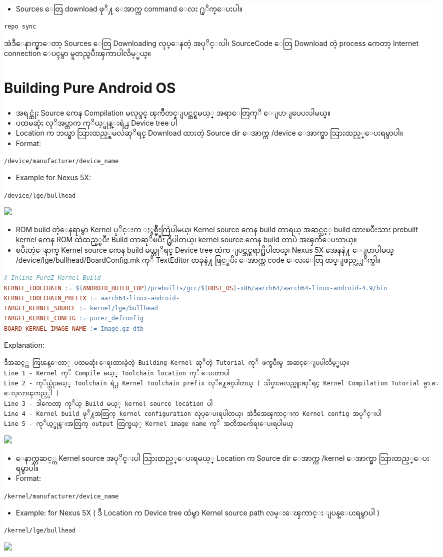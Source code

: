 - Sources ေတြ download ဖုိ႔ ေအာက္က command ေလး ႐ုိက္ေပးပါ။
```
repo sync
```
အဲဒီေနာက္မွာေတာ့ Sources ေတြ Downloading လုပ္ေနတဲ့ အပုိင္းပါ၊
SourceCode ေတြ Download တဲ့ process ကေတာ့ Internet connection ေပၚမွာ မူတည္ၿပီးၾကာပါလိမ့္မယ္။

# Building Pure Android OS
- အရင္ဆုံး Source ကေန Compilation မလုပ္ခင္ ၾကဳိတင္ျပင္ဆင္ရမယ့္ အရာေတြကုိ ေျပာျပေပးပါမယ္။
- ပထမဆုံး လုိအပ္တာက ကုိယ့္ဖုန္းရဲ႕ Device tree ပါ
- Location က ဘယ္မွာ သြားထည့္ရမလဲဆုိရင္ Download ထားတဲ့ Source dir ေအာက္က /device ေအာက္မွာ သြားထည့္ေပးရမွာပါ။
- Format:
```
/device/manufacturer/device_name
```
- Example for Nexus 5X:
```
/device/lge/bullhead
```
<img src="https://s20.postimg.cc/4hn5zcmx9/Screenshot_from_2017-11-03_21-54-22.png" />

- ROM build တဲ့ေနရာမွာ Kernel ပုိင္းက ႏွစ္မ်ဳိးကြဲပါမယ္၊ Kernel source ကေန build တာရယ္ အဆင္သင့္ build ထားၿပီးသား prebuilt kernel ကေန ROM ထဲထည့္ၿပီး Build တာဆုိၿပီး ႐ွိပါတယ္၊ kernel source ကေန build တာပဲ အၾကံေပးတယ္။
- ၿပီးတဲ့ေနာက္ Kernel source ကေန build မယ္ဆုိရင္ Device tree ထဲက ျပင္ဆင္စရာ႐ွိပါတယ္၊ Nexus 5X အေနနဲ႔ ေျပာပါမယ္ /device/lge/bullhead/BoardConfig.mk ကုိ TextEditor တခုနဲ႔ ဖြင့္ၿပီး ေအာက္က code ေလးေတြ ထပ္ျဖည့္လုိက္ပါ။
```mk
# Inline PureZ Kernel Build
KERNEL_TOOLCHAIN := $(ANDROID_BUILD_TOP)/prebuilts/gcc/$(HOST_OS)-x86/aarch64/aarch64-linux-android-4.9/bin
KERNEL_TOOLCHAIN_PREFIX := aarch64-linux-android-
TARGET_KERNEL_SOURCE := kernel/lge/bullhead
TARGET_KERNEL_CONFIG := purez_defconfig
BOARD_KERNEL_IMAGE_NAME := Image.gz-dtb
```
Explanation:
```
ဒီအဆင့္က ကြၽန္ေတာ္ ပထမဆုံး ေရးထားခဲ့တဲ့ Building-Kernel ဆုိတဲ့ Tutorial ကုိ ဖက္ၿပီးမွ အဆင္ေျပပါလိမ့္မယ္။
Line 1 - Kernel ကုိ Compile မယ့္ Toolchain location ကုိ ေပးတာပါ
Line 2 - ကုိယ္သုံးမယ့္ Toolchain ရဲ႕ Kernel toolchain prefix လုိ႔ေခၚပါတယ္ ( သိပ္နားမလည္ဘူးဆုိရင္ Kernel Compilation Tutorial မွာ ေလ့လာၾကည့္ပါ )
Line 3 - ဒါကေတာ့ ကုိယ္ Build မယ့္ kernel source location ပါ
Line 4 - Kernel build ဖုိ႔အတြက္ kernel configuration လုပ္ေပးရပါတယ္၊ အဲဒီအေၾကာင္းက Kernel config အပုိင္းပါ
Line 5 - ကုိယ့္ဖုန္းအတြက္ output ထြက္မယ့္ Kernel image name ကုိ အတိအက်ေရးေပးရပါမယ္
```
<img src="https://s20.postimg.cc/thf0h4mjh/Screenshot_from_2017-11-03_21-58-30.png" />

- ေနာက္တဆင့္က Kernel source အပုိင္းပါ သြားထည့္ေပးရမယ့္ Location က Source dir ေအာက္က /kernel ေအာက္မွာ သြားထည့္ေပးရမွာပါ။
- Format:
```
/kernel/manufacturer/device_name
```
- Example: for Nexus 5X ( ဒီ Location က Device tree ထဲမွာ Kernel source path လမ္းေၾကာင္း ျပန္ေပးရမွာပါ )
```
/kernel/lge/bullhead
```
<img src="https://s20.postimg.cc/852x5n81p/Screenshot_from_2017-11-03_21-54-57.png" />
